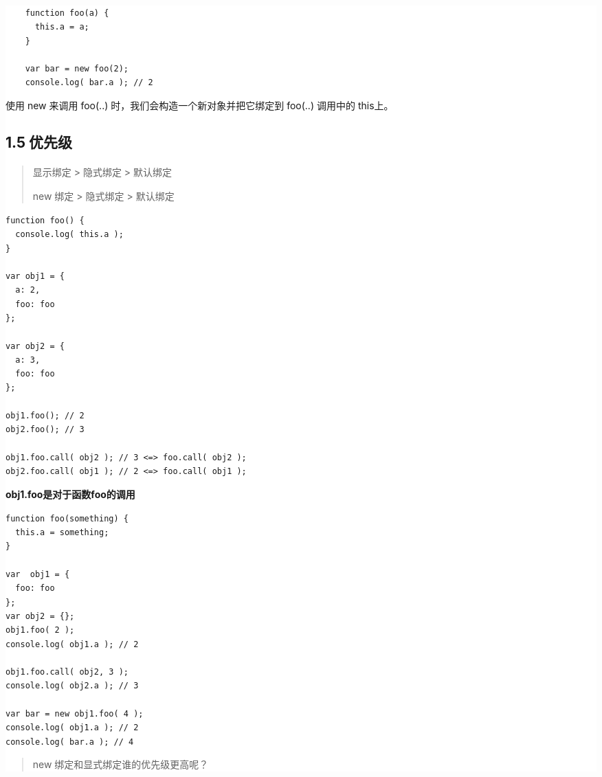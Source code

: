 
        function foo(a) {
          this.a = a;
        }

        var bar = new foo(2);
        console.log( bar.a ); // 2


使用 new 来调用 foo(..) 时，我们会构造一个新对象并把它绑定到 foo(..) 调用中的 this上。

## 1.5 优先级

> 显示绑定 > 隐式绑定 > 默认绑定
>
> new 绑定 > 隐式绑定 > 默认绑定

    function foo() {
      console.log( this.a );
    }

    var obj1 = {
      a: 2,
      foo: foo
    };

    var obj2 = {
      a: 3,
      foo: foo
    };

    obj1.foo(); // 2
    obj2.foo(); // 3

    obj1.foo.call( obj2 ); // 3 <=> foo.call( obj2 );
    obj2.foo.call( obj1 ); // 2 <=> foo.call( obj1 );

  **obj1.foo是对于函数foo的调用**

    function foo(something) {
      this.a = something;
    }

    var  obj1 = {
      foo: foo
    };
    var obj2 = {};
    obj1.foo( 2 );
    console.log( obj1.a ); // 2

    obj1.foo.call( obj2, 3 );
    console.log( obj2.a ); // 3

    var bar = new obj1.foo( 4 );
    console.log( obj1.a ); // 2
    console.log( bar.a ); // 4

>  new 绑定和显式绑定谁的优先级更高呢？
